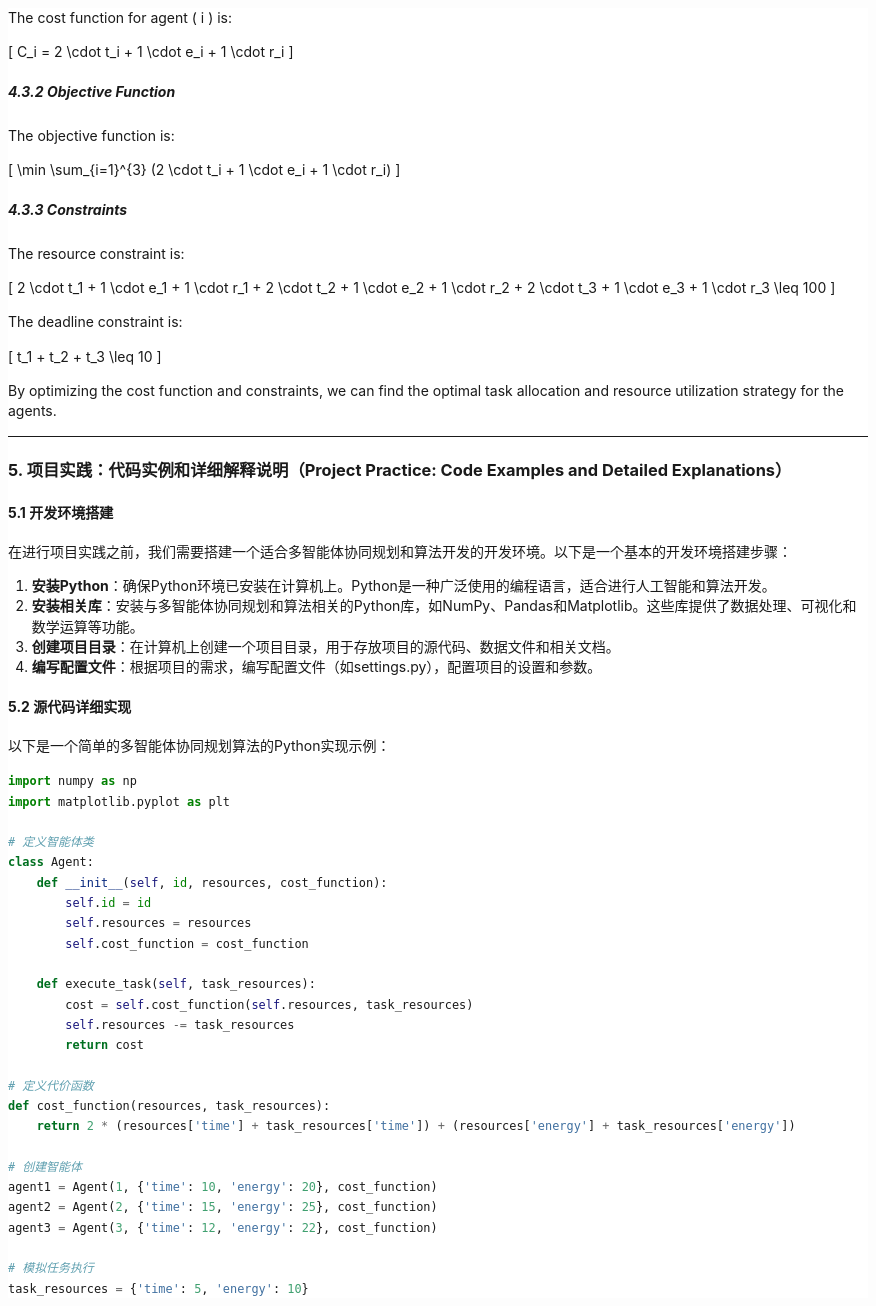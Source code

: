 The cost function for agent \( i \) is:

\[ C_i = 2 \cdot t_i + 1 \cdot e_i + 1 \cdot r_i \]

##### 4.3.2 Objective Function

The objective function is:

\[ \min \sum_{i=1}^{3} (2 \cdot t_i + 1 \cdot e_i + 1 \cdot r_i) \]

##### 4.3.3 Constraints

The resource constraint is:

\[ 2 \cdot t_1 + 1 \cdot e_1 + 1 \cdot r_1 + 2 \cdot t_2 + 1 \cdot e_2 + 1 \cdot r_2 + 2 \cdot t_3 + 1 \cdot e_3 + 1 \cdot r_3 \leq 100 \]

The deadline constraint is:

\[ t_1 + t_2 + t_3 \leq 10 \]

By optimizing the cost function and constraints, we can find the optimal task allocation and resource utilization strategy for the agents.

-----------------------

### 5. 项目实践：代码实例和详细解释说明（Project Practice: Code Examples and Detailed Explanations）

#### 5.1 开发环境搭建

在进行项目实践之前，我们需要搭建一个适合多智能体协同规划和算法开发的开发环境。以下是一个基本的开发环境搭建步骤：

1. **安装Python**：确保Python环境已安装在计算机上。Python是一种广泛使用的编程语言，适合进行人工智能和算法开发。
2. **安装相关库**：安装与多智能体协同规划和算法相关的Python库，如NumPy、Pandas和Matplotlib。这些库提供了数据处理、可视化和数学运算等功能。
3. **创建项目目录**：在计算机上创建一个项目目录，用于存放项目的源代码、数据文件和相关文档。
4. **编写配置文件**：根据项目的需求，编写配置文件（如settings.py），配置项目的设置和参数。

#### 5.2 源代码详细实现

以下是一个简单的多智能体协同规划算法的Python实现示例：

```python
import numpy as np
import matplotlib.pyplot as plt

# 定义智能体类
class Agent:
    def __init__(self, id, resources, cost_function):
        self.id = id
        self.resources = resources
        self.cost_function = cost_function
    
    def execute_task(self, task_resources):
        cost = self.cost_function(self.resources, task_resources)
        self.resources -= task_resources
        return cost

# 定义代价函数
def cost_function(resources, task_resources):
    return 2 * (resources['time'] + task_resources['time']) + (resources['energy'] + task_resources['energy'])

# 创建智能体
agent1 = Agent(1, {'time': 10, 'energy': 20}, cost_function)
agent2 = Agent(2, {'time': 15, 'energy': 25}, cost_function)
agent3 = Agent(3, {'time': 12, 'energy': 22}, cost_function)

# 模拟任务执行
task_resources = {'time': 5, 'energy': 10}
```